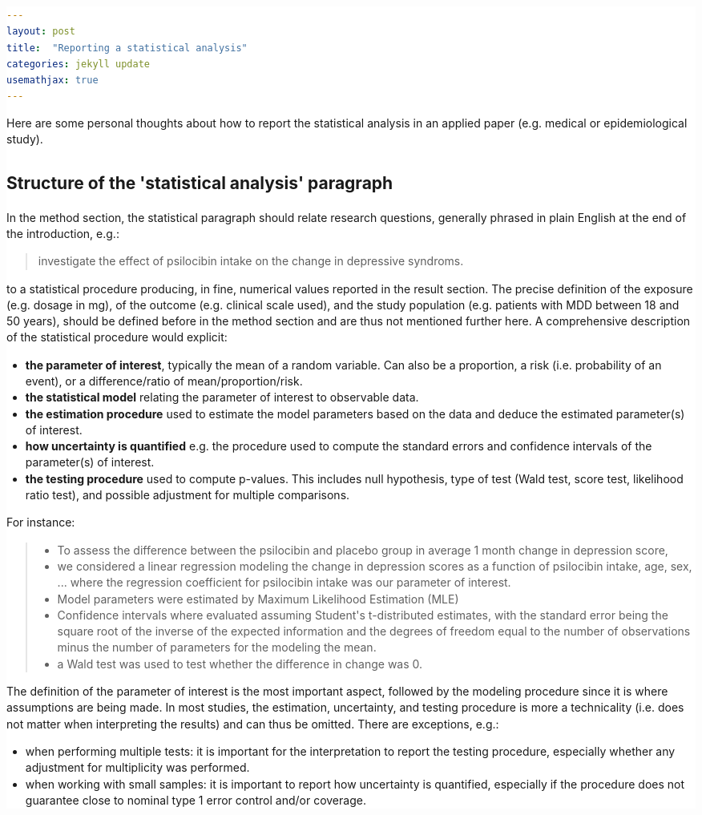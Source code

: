```yaml
---
layout: post
title:  "Reporting a statistical analysis"
categories: jekyll update
usemathjax: true
---
```


Here are some personal thoughts about how to report the statistical
analysis in an applied paper (e.g. medical or epidemiological study).

## Structure of the 'statistical analysis' paragraph

In the method section, the statistical paragraph should relate research questions,
generally phrased in plain English at the end of the introduction, e.g.:
> investigate the effect of psilocibin intake on the change in depressive syndroms.

to a statistical procedure producing, in fine, numerical values
reported in the result section. The precise definition of the exposure
(e.g. dosage in mg), of the outcome (e.g. clinical scale used), and
the study population (e.g. patients with MDD between 18 and 50 years),
should be defined before in the method section and are thus not
mentioned further here. A comprehensive description of the statistical
procedure would explicit:
- **the parameter of interest**, typically the mean of a random variable. Can also be a proportion, a risk (i.e. probability of an event), or a difference/ratio of mean/proportion/risk.
- **the statistical model** relating the parameter of interest to observable data.
- **the estimation procedure** used to estimate the model parameters based on the data and deduce the estimated parameter(s) of interest.
- **how uncertainty is quantified** e.g.  the procedure used to compute the standard errors and confidence intervals of the parameter(s) of interest.
- **the testing procedure** used to compute p-values. This includes null hypothesis, type of test (Wald test, score test, likelihood ratio test), and possible adjustment for multiple comparisons.

For instance:
> - To assess the difference between the psilocibin and placebo group in average 1 month change in depression score,
> - we considered a linear regression modeling the change in depression scores as a function of psilocibin intake, age, sex, ... where the regression coefficient for psilocibin intake was our parameter of interest.
> - Model parameters were estimated by Maximum Likelihood Estimation (MLE)
> - Confidence intervals where evaluated assuming Student's t-distributed estimates, with the standard error being the square root of the inverse of the expected information and the degrees of freedom equal to the number of observations minus the number of parameters for the modeling the mean.
> - a Wald test was used to test whether the difference in change was 0.

The definition of the parameter of interest is the most important
aspect, followed by the modeling procedure since it is where
assumptions are being made. In most studies, the estimation,
uncertainty, and testing procedure is more a technicality (i.e. does
not matter when interpreting the results) and can thus be omitted. There are exceptions, e.g.:
- when performing multiple tests: it is important for the interpretation to report the testing procedure, especially whether any adjustment for multiplicity was performed.
- when working with small samples: it is important to report how uncertainty is quantified, especially if the procedure does not guarantee close to nominal type 1 error control and/or coverage.

